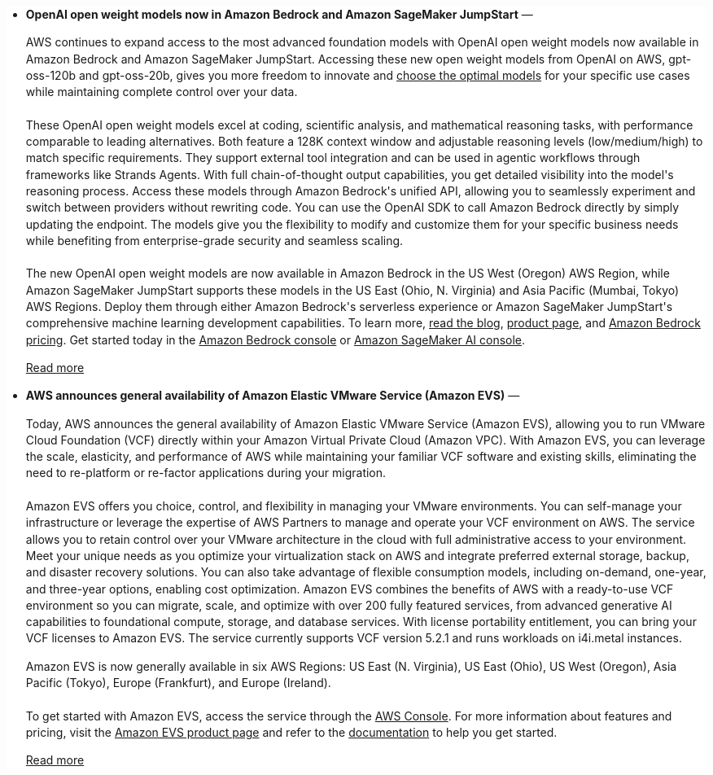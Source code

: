 - **OpenAI open weight models now in Amazon Bedrock and Amazon SageMaker JumpStart** — <p>AWS continues to expand access to the most advanced foundation models with OpenAI open weight models now available in Amazon Bedrock and Amazon SageMaker JumpStart. Accessing these new open weight models from OpenAI on AWS, gpt-oss-120b and gpt-oss-20b, gives you more freedom to innovate and <a href="https://aws.amazon.com/bedrock/model-choice/" target="_blank">choose the optimal models</a> for your specific use cases while maintaining complete control over your data.<br /> <br /> These OpenAI open weight models excel at coding, scientific analysis, and mathematical reasoning tasks, with performance comparable to leading alternatives. Both feature a 128K context window and adjustable reasoning levels (low/medium/high) to match specific requirements. They support external tool integration and can be used in agentic workflows through frameworks like Strands Agents. With full chain-of-thought output capabilities, you get detailed visibility into the model's reasoning process. Access these models through Amazon Bedrock's unified API, allowing you to seamlessly experiment and switch between providers without rewriting code. You can use the OpenAI SDK to call Amazon Bedrock directly by simply updating the endpoint. The models give you the flexibility to modify and customize them for your specific business needs while benefiting from enterprise-grade security and seamless scaling.<br /> <br /> The new OpenAI open weight models are now available in Amazon Bedrock in the US West (Oregon) AWS Region, while Amazon SageMaker JumpStart supports these models in the US East (Ohio, N. Virginia) and Asia Pacific (Mumbai, Tokyo) AWS Regions. Deploy them through either Amazon Bedrock's serverless experience or Amazon SageMaker JumpStart's comprehensive machine learning development capabilities. To learn more, <a href="https://aws.amazon.com/blogs/aws/openai-open-weight-models-now-available-on-aws" target="_blank">read the blog</a>, <a href="https://aws.amazon.com/bedrock/openai/" target="_blank">product page</a>, and <a href="https://aws.amazon.com/bedrock/pricing/" target="_blank">Amazon Bedrock pricing</a>. Get started today in the <a href="https://console.aws.amazon.com/bedrock/" target="_blank">Amazon Bedrock console</a> or <a href="https://us-east-2.signin.aws.amazon.com/oauth?client_id=arn%3Aaws%3Asignin%3A%3A%3Aconsole%2Fsagemaker&amp;code_challenge=Fd9E_Z0i-pbZFabTfNwleYZJB9bXh4k0XVZLdHzQUdE&amp;code_challenge_method=SHA-256&amp;response_type=code&amp;redirect_uri=https%3A%2F%2Fconsole.aws.amazon.com%2Fsagemaker%2Fhome%3FhashArgs%3D%2523%26isauthcode%3Dtrue%26oauthStart%3D1754079219815%26refid%3Dha_awssm-evergreen-getting_started%26state%3DhashArgsFromTB_us-east-2_70ab3dc6f703cb64" target="_blank">Amazon SageMaker AI console</a>.</p>
  [Read more](https://aws.amazon.com/about-aws/whats-new/2025/08/openai-amazon-bedrock-sagemaker-jumpstart/)

- **AWS announces general availability of Amazon Elastic VMware Service (Amazon EVS)** — <p>Today, AWS announces the general availability of Amazon Elastic VMware Service (Amazon EVS), allowing you to run VMware Cloud Foundation (VCF) directly within your Amazon Virtual Private Cloud (Amazon VPC). With Amazon EVS, you can leverage the scale, elasticity, and performance of AWS while maintaining your familiar VCF software and existing skills, eliminating the need to re-platform or re-factor applications during your migration.<br /> <br /> Amazon EVS offers you choice, control, and flexibility in managing your VMware environments. You can self-manage your infrastructure or leverage the expertise of AWS Partners to manage and operate your VCF environment on AWS. The service allows you to retain control over your VMware architecture in the cloud with full administrative access to your environment. Meet your unique needs as you optimize your virtualization stack on AWS and integrate preferred external storage, backup, and disaster recovery solutions. You can also take advantage of flexible consumption models, including on-demand, one-year, and three-year options, enabling cost optimization. Amazon EVS combines the benefits of AWS with a ready-to-use VCF environment so you can migrate, scale, and optimize with over 200 fully featured services, from advanced generative AI capabilities to foundational compute, storage, and database services. With license portability entitlement, you can bring your VCF licenses to Amazon EVS. The service currently supports VCF version 5.2.1 and runs workloads on i4i.metal instances.</p>  <p>Amazon EVS is now generally available in six AWS Regions: US East (N. Virginia), US East (Ohio), US West (Oregon), Asia Pacific (Tokyo), Europe (Frankfurt), and Europe (Ireland).<br /> <br /> To get started with Amazon EVS, access the service through the <a href="https://console.aws.amazon.com/evs/" target="_blank">AWS Console</a>.<a></a> For more information about features and pricing, visit the <a href="http://aws.amazon.com/evs" target="_blank">Amazon EVS product page</a> and refer to the <a href="https://docs.aws.amazon.com/evs/" target="_blank">documentation</a> to help you get started.</p>
  [Read more](https://aws.amazon.com/about-aws/whats-new/2025/08/aws-general-availability-amazon-elastic-evs)
